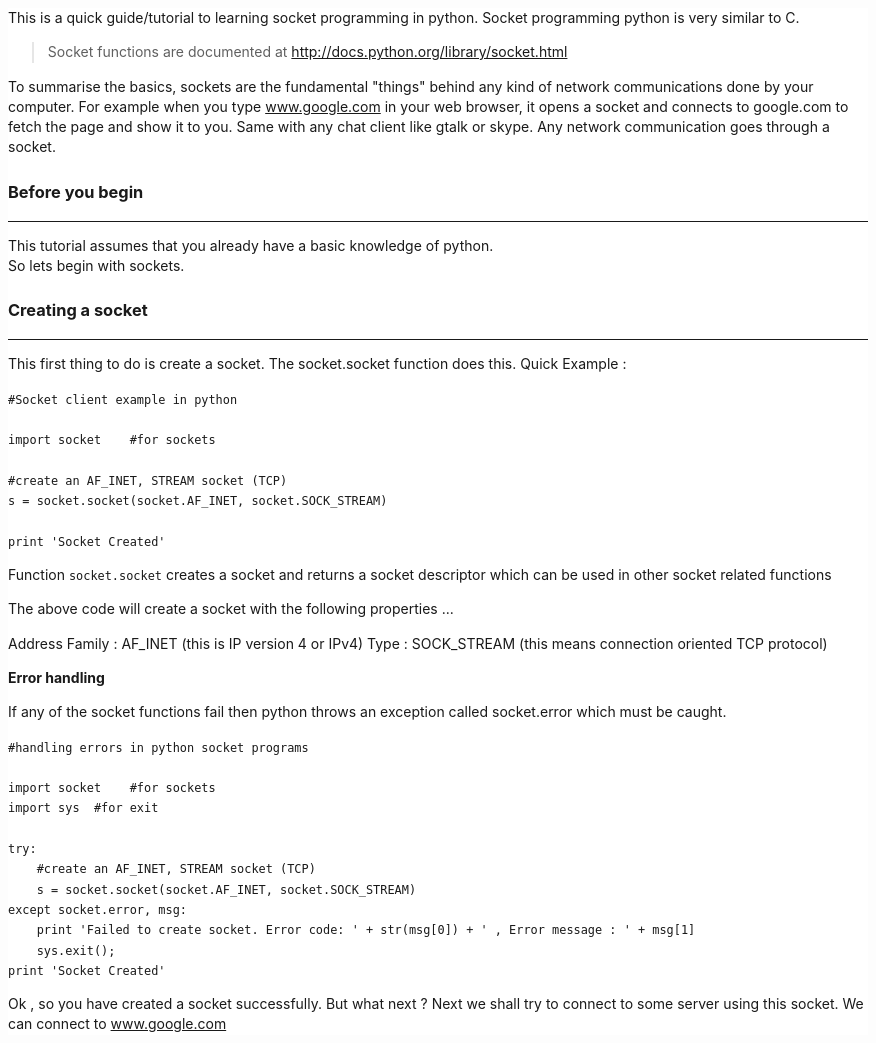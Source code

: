 This is a quick guide/tutorial to learning socket programming in python. Socket programming python is very similar to C.

> Socket functions are documented at <http://docs.python.org/library/socket.html>

To summarise the basics, sockets are the fundamental "things" behind any kind of network communications done by your computer. For example when you type www.google.com in your web browser, it opens a socket and connects to google.com to fetch the page and show it to you. Same with any chat client like gtalk or skype. Any network communication goes through a socket.


### Before you begin  
***
This tutorial assumes that you already have a basic knowledge of python.  
So lets begin with sockets.

### Creating a socket
***
This first thing to do is create a socket. The socket.socket function does this.
Quick Example :

	#Socket client example in python  

	import socket    #for sockets  
 
	#create an AF_INET, STREAM socket (TCP)  
	s = socket.socket(socket.AF_INET, socket.SOCK_STREAM)
 
	print 'Socket Created'

Function `socket.socket` creates a socket and returns a socket descriptor which can be used in other socket related functions

The above code will create a socket with the following properties ...

Address Family : AF_INET (this is IP version 4 or IPv4)
Type : SOCK_STREAM (this means connection oriented TCP protocol)

**Error handling**

If any of the socket functions fail then python throws an exception called socket.error which must be caught.

	#handling errors in python socket programs

	import socket    #for sockets  
	import sys	#for exit    
	
	try:  
    	#create an AF_INET, STREAM socket (TCP)  
    	s = socket.socket(socket.AF_INET, socket.SOCK_STREAM)  
	except socket.error, msg:  
		print 'Failed to create socket. Error code: ' + str(msg[0]) + ' , Error message : ' + msg[1]  
		sys.exit();  
	print 'Socket Created'

Ok , so you have created a socket successfully. But what next ? Next we shall try to connect to some server using this socket. We can connect to www.google.com
